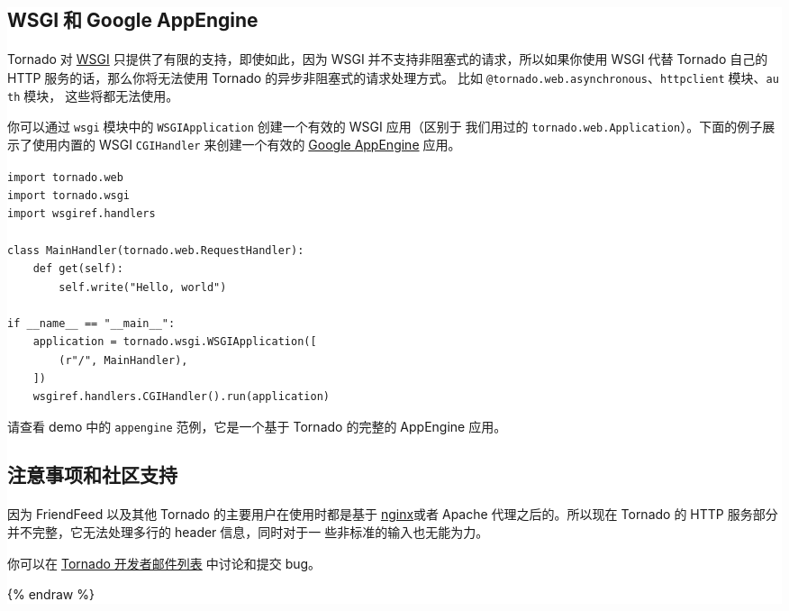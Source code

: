 ## WSGI 和 Google AppEngine

Tornado 对 [WSGI](http://wsgi.org/) 只提供了有限的支持，即使如此，因为 WSGI 并不支持非阻塞式的请求，所以如果你使用 WSGI 代替 Tornado 自己的 HTTP 服务的话，那么你将无法使用 Tornado 的异步非阻塞式的请求处理方式。 比如 `@tornado.web.asynchronous`、`httpclient` 模块、`auth` 模块， 这些将都无法使用。

你可以通过 `wsgi` 模块中的 `WSGIApplication` 创建一个有效的 WSGI 应用（区别于 我们用过的 `tornado.web.Application`）。下面的例子展示了使用内置的 WSGI `CGIHandler` 来创建一个有效的 [Google AppEngine](http://code.google.com/appengine/) 应用。

```
import tornado.web
import tornado.wsgi
import wsgiref.handlers

class MainHandler(tornado.web.RequestHandler):
    def get(self):
        self.write("Hello, world")

if __name__ == "__main__":
    application = tornado.wsgi.WSGIApplication([
        (r"/", MainHandler),
    ])
    wsgiref.handlers.CGIHandler().run(application) 
```

请查看 demo 中的 `appengine` 范例，它是一个基于 Tornado 的完整的 AppEngine 应用。

## 注意事项和社区支持

因为 FriendFeed 以及其他 Tornado 的主要用户在使用时都是基于 [nginx](#running-tornado-in-production)或者 Apache 代理之后的。所以现在 Tornado 的 HTTP 服务部分并不完整，它无法处理多行的 header 信息，同时对于一 些非标准的输入也无能为力。

你可以在 [Tornado 开发者邮件列表](http://groups.google.com/group/python-tornado) 中讨论和提交 bug。

{% endraw %}